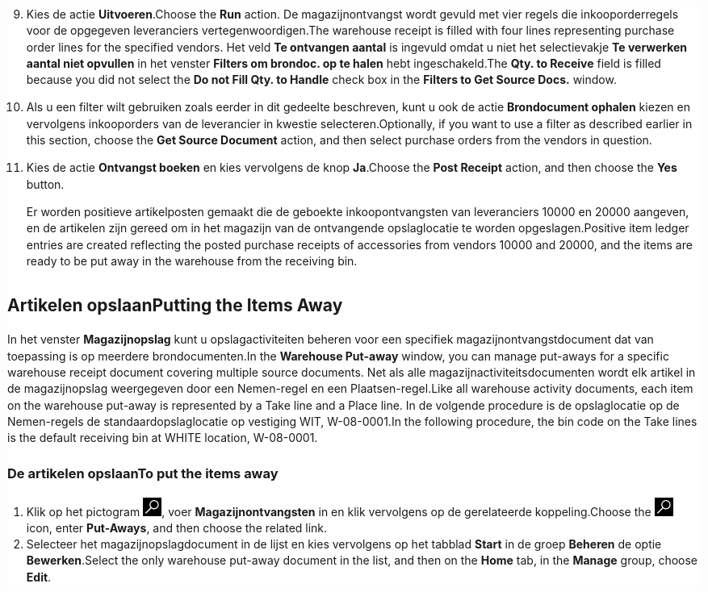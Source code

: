9. <span data-ttu-id="6d8d7-213">Kies de actie **Uitvoeren**.</span><span class="sxs-lookup"><span data-stu-id="6d8d7-213">Choose the **Run** action.</span></span> <span data-ttu-id="6d8d7-214">De magazijnontvangst wordt gevuld met vier regels die inkooporderregels voor de opgegeven leveranciers vertegenwoordigen.</span><span class="sxs-lookup"><span data-stu-id="6d8d7-214">The warehouse receipt is filled with four lines representing purchase order lines for the specified vendors.</span></span> <span data-ttu-id="6d8d7-215">Het veld **Te ontvangen aantal** is ingevuld omdat u niet het selectievakje **Te verwerken aantal niet opvullen** in het venster **Filters om brondoc. op te halen** hebt ingeschakeld.</span><span class="sxs-lookup"><span data-stu-id="6d8d7-215">The **Qty. to Receive** field is filled because you did not select the **Do not Fill Qty. to Handle** check box in the **Filters to Get Source Docs.** window.</span></span>  
10. <span data-ttu-id="6d8d7-216">Als u een filter wilt gebruiken zoals eerder in dit gedeelte beschreven, kunt u ook de actie **Brondocument ophalen** kiezen en vervolgens inkooporders van de leverancier in kwestie selecteren.</span><span class="sxs-lookup"><span data-stu-id="6d8d7-216">Optionally, if you want to use a filter as described earlier in this section, choose the **Get Source Document** action, and then select purchase orders from the vendors in question.</span></span>  
11. <span data-ttu-id="6d8d7-217">Kies de actie **Ontvangst boeken** en kies vervolgens de knop **Ja**.</span><span class="sxs-lookup"><span data-stu-id="6d8d7-217">Choose the **Post Receipt** action, and then choose the **Yes** button.</span></span>  

    <span data-ttu-id="6d8d7-218">Er worden positieve artikelposten gemaakt die de geboekte inkoopontvangsten van leveranciers 10000 en 20000 aangeven, en de artikelen zijn gereed om in het magazijn van de ontvangende opslaglocatie te worden opgeslagen.</span><span class="sxs-lookup"><span data-stu-id="6d8d7-218">Positive item ledger entries are created reflecting the posted purchase receipts of accessories from vendors 10000 and 20000, and the items are ready to be put away in the warehouse from the receiving bin.</span></span>  

## <a name="putting-the-items-away"></a><span data-ttu-id="6d8d7-219">Artikelen opslaan</span><span class="sxs-lookup"><span data-stu-id="6d8d7-219">Putting the Items Away</span></span>  
<span data-ttu-id="6d8d7-220">In het venster **Magazijnopslag** kunt u opslagactiviteiten beheren voor een specifiek magazijnontvangstdocument dat van toepassing is op meerdere brondocumenten.</span><span class="sxs-lookup"><span data-stu-id="6d8d7-220">In the **Warehouse Put-away** window, you can manage put-aways for a specific warehouse receipt document covering multiple source documents.</span></span> <span data-ttu-id="6d8d7-221">Net als alle magazijnactiviteitsdocumenten wordt elk artikel in de magazijnopslag weergegeven door een Nemen-regel en een Plaatsen-regel.</span><span class="sxs-lookup"><span data-stu-id="6d8d7-221">Like all warehouse activity documents, each item on the warehouse put-away is represented by a Take line and a Place line.</span></span> <span data-ttu-id="6d8d7-222">In de volgende procedure is de opslaglocatie op de Nemen-regels de standaardopslaglocatie op vestiging WIT, W-08-0001.</span><span class="sxs-lookup"><span data-stu-id="6d8d7-222">In the following procedure, the bin code on the Take lines is the default receiving bin at WHITE location, W-08-0001.</span></span>  

### <a name="to-put-the-items-away"></a><span data-ttu-id="6d8d7-223">De artikelen opslaan</span><span class="sxs-lookup"><span data-stu-id="6d8d7-223">To put the items away</span></span>  
1.  <span data-ttu-id="6d8d7-224">Klik op het pictogram ![Zoeken naar pagina of rapport](media/ui-search/search_small.png "pictogram Zoeken naar pagina of rapport"), voer **Magazijnontvangsten** in en klik vervolgens op de gerelateerde koppeling.</span><span class="sxs-lookup"><span data-stu-id="6d8d7-224">Choose the ![Search for Page or Report](media/ui-search/search_small.png "Search for Page or Report icon") icon, enter **Put-Aways**, and then choose the related link.</span></span>  
2.  <span data-ttu-id="6d8d7-225">Selecteer het magazijnopslagdocument in de lijst en kies vervolgens op het tabblad **Start** in de groep **Beheren** de optie **Bewerken**.</span><span class="sxs-lookup"><span data-stu-id="6d8d7-225">Select the only warehouse put-away document in the list, and then on the **Home** tab, in the **Manage** group, choose **Edit**.</span></span>  
